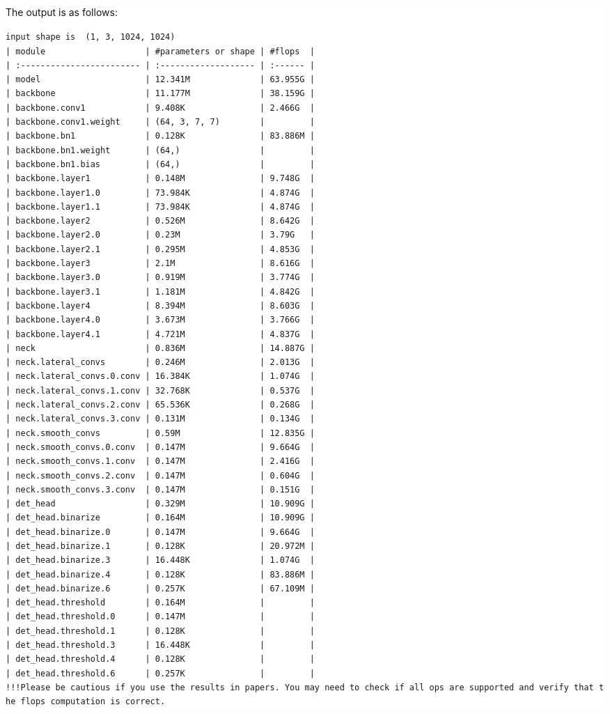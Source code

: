The output is as follows:

```shell
input shape is  (1, 3, 1024, 1024)
| module                    | #parameters or shape | #flops  |
| :------------------------ | :------------------- | :------ |
| model                     | 12.341M              | 63.955G |
| backbone                  | 11.177M              | 38.159G |
| backbone.conv1            | 9.408K               | 2.466G  |
| backbone.conv1.weight     | (64, 3, 7, 7)        |         |
| backbone.bn1              | 0.128K               | 83.886M |
| backbone.bn1.weight       | (64,)                |         |
| backbone.bn1.bias         | (64,)                |         |
| backbone.layer1           | 0.148M               | 9.748G  |
| backbone.layer1.0         | 73.984K              | 4.874G  |
| backbone.layer1.1         | 73.984K              | 4.874G  |
| backbone.layer2           | 0.526M               | 8.642G  |
| backbone.layer2.0         | 0.23M                | 3.79G   |
| backbone.layer2.1         | 0.295M               | 4.853G  |
| backbone.layer3           | 2.1M                 | 8.616G  |
| backbone.layer3.0         | 0.919M               | 3.774G  |
| backbone.layer3.1         | 1.181M               | 4.842G  |
| backbone.layer4           | 8.394M               | 8.603G  |
| backbone.layer4.0         | 3.673M               | 3.766G  |
| backbone.layer4.1         | 4.721M               | 4.837G  |
| neck                      | 0.836M               | 14.887G |
| neck.lateral_convs        | 0.246M               | 2.013G  |
| neck.lateral_convs.0.conv | 16.384K              | 1.074G  |
| neck.lateral_convs.1.conv | 32.768K              | 0.537G  |
| neck.lateral_convs.2.conv | 65.536K              | 0.268G  |
| neck.lateral_convs.3.conv | 0.131M               | 0.134G  |
| neck.smooth_convs         | 0.59M                | 12.835G |
| neck.smooth_convs.0.conv  | 0.147M               | 9.664G  |
| neck.smooth_convs.1.conv  | 0.147M               | 2.416G  |
| neck.smooth_convs.2.conv  | 0.147M               | 0.604G  |
| neck.smooth_convs.3.conv  | 0.147M               | 0.151G  |
| det_head                  | 0.329M               | 10.909G |
| det_head.binarize         | 0.164M               | 10.909G |
| det_head.binarize.0       | 0.147M               | 9.664G  |
| det_head.binarize.1       | 0.128K               | 20.972M |
| det_head.binarize.3       | 16.448K              | 1.074G  |
| det_head.binarize.4       | 0.128K               | 83.886M |
| det_head.binarize.6       | 0.257K               | 67.109M |
| det_head.threshold        | 0.164M               |         |
| det_head.threshold.0      | 0.147M               |         |
| det_head.threshold.1      | 0.128K               |         |
| det_head.threshold.3      | 16.448K              |         |
| det_head.threshold.4      | 0.128K               |         |
| det_head.threshold.6      | 0.257K               |         |
!!!Please be cautious if you use the results in papers. You may need to check if all ops are supported and verify that the flops computation is correct.
```
